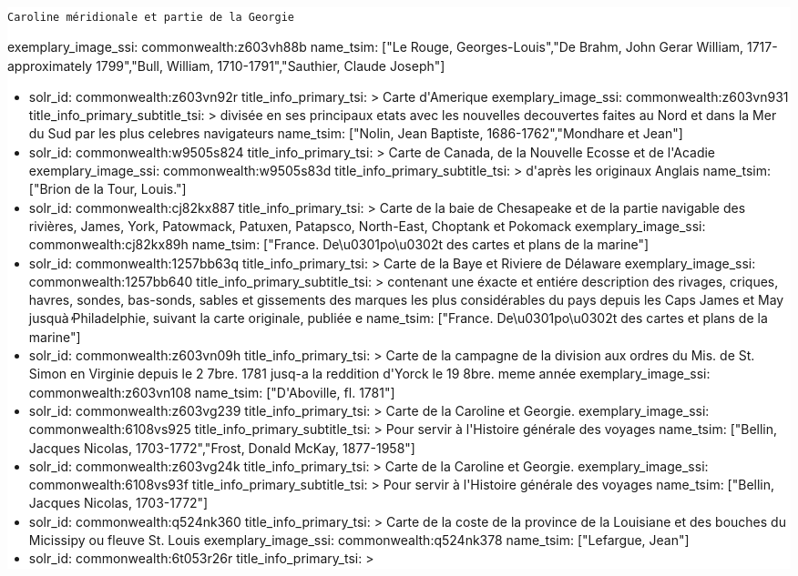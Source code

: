     Caroline méridionale et partie de la Georgie
  exemplary_image_ssi: commonwealth:z603vh88b
  name_tsim: ["Le Rouge, Georges-Louis","De Brahm, John Gerar William,
    1717-approximately 1799","Bull, William, 1710-1791","Sauthier, Claude Joseph"]
- solr_id: commonwealth:z603vn92r
  title_info_primary_tsi: > 
    Carte d'Amerique
  exemplary_image_ssi: commonwealth:z603vn931
  title_info_primary_subtitle_tsi: > 
    divisée en ses principaux etats avec les nouvelles decouvertes faites au Nord
    et dans la Mer du Sud par les plus celebres navigateurs
  name_tsim: ["Nolin, Jean Baptiste, 1686-1762","Mondhare et Jean"]
- solr_id: commonwealth:w9505s824
  title_info_primary_tsi: > 
    Carte de Canada, de la Nouvelle Ecosse et de l'Acadie
  exemplary_image_ssi: commonwealth:w9505s83d
  title_info_primary_subtitle_tsi: > 
    d'après les originaux Anglais
  name_tsim: ["Brion de la Tour, Louis."]
- solr_id: commonwealth:cj82kx887
  title_info_primary_tsi: > 
    Carte de la baie de Chesapeake et de la partie navigable des rivières, James,
    York, Patowmack, Patuxen, Patapsco, North-East, Choptank et Pokomack
  exemplary_image_ssi: commonwealth:cj82kx89h
  name_tsim: ["France. De\u0301po\u0302t des cartes et plans de la marine"]
- solr_id: commonwealth:1257bb63q
  title_info_primary_tsi: > 
    Carte de la Baye et Riviere de Délaware
  exemplary_image_ssi: commonwealth:1257bb640
  title_info_primary_subtitle_tsi: > 
    contenant une éxacte et entiére description des rivages, criques, havres,
    sondes, bas-sonds, sables et gissements des marques les plus considérables du
    pays depuis les Caps James et May jusquà̕ Philadelphie, suivant la carte
    originale, publiée e
  name_tsim: ["France. De\u0301po\u0302t des cartes et plans de la marine"]
- solr_id: commonwealth:z603vn09h
  title_info_primary_tsi: > 
    Carte de la campagne de la division aux ordres du Mis. de St. Simon en Virginie
    depuis le 2 7bre. 1781 jusq-a la reddition d'Yorck le 19 8bre. meme année
  exemplary_image_ssi: commonwealth:z603vn108
  name_tsim: ["D'Aboville, fl. 1781"]
- solr_id: commonwealth:z603vg239
  title_info_primary_tsi: > 
    Carte de la Caroline et Georgie.
  exemplary_image_ssi: commonwealth:6108vs925
  title_info_primary_subtitle_tsi: > 
    Pour servir à l'Histoire générale des voyages
  name_tsim: ["Bellin, Jacques Nicolas, 1703-1772","Frost, Donald McKay,
    1877-1958"]
- solr_id: commonwealth:z603vg24k
  title_info_primary_tsi: > 
    Carte de la Caroline et Georgie.
  exemplary_image_ssi: commonwealth:6108vs93f
  title_info_primary_subtitle_tsi: > 
    Pour servir à l'Histoire générale des voyages
  name_tsim: ["Bellin, Jacques Nicolas, 1703-1772"]
- solr_id: commonwealth:q524nk360
  title_info_primary_tsi: > 
    Carte de la coste de la province de la Louisiane et des bouches du Micissipy ou
    fleuve St. Louis
  exemplary_image_ssi: commonwealth:q524nk378
  name_tsim: ["Lefargue, Jean"]
- solr_id: commonwealth:6t053r26r
  title_info_primary_tsi: > 